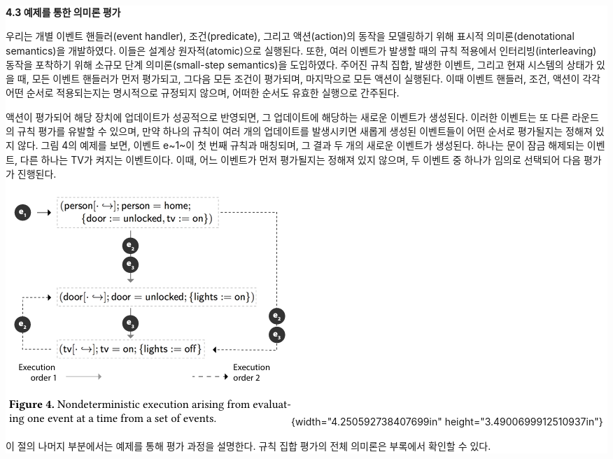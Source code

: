 **4.3 예제를 통한 의미론 평가**

우리는 개별 이벤트 핸들러(event handler), 조건(predicate), 그리고
액션(action)의 동작을 모델링하기 위해 표시적 의미론(denotational
semantics)을 개발하였다. 이들은 설계상 원자적(atomic)으로 실행된다.
또한, 여러 이벤트가 발생할 때의 규칙 적용에서 인터리빙(interleaving)
동작을 포착하기 위해 소규모 단계 의미론(small-step semantics)을
도입하였다. 주어진 규칙 집합, 발생한 이벤트, 그리고 현재 시스템의 상태가
있을 때, 모든 이벤트 핸들러가 먼저 평가되고, 그다음 모든 조건이
평가되며, 마지막으로 모든 액션이 실행된다. 이때 이벤트 핸들러, 조건,
액션이 각각 어떤 순서로 적용되는지는 명시적으로 규정되지 않으며, 어떠한
순서도 유효한 실행으로 간주된다.

액션이 평가되어 해당 장치에 업데이트가 성공적으로 반영되면, 그
업데이트에 해당하는 새로운 이벤트가 생성된다. 이러한 이벤트는 또 다른
라운드의 규칙 평가를 유발할 수 있으며, 만약 하나의 규칙이 여러 개의
업데이트를 발생시키면 새롭게 생성된 이벤트들이 어떤 순서로 평가될지는
정해져 있지 않다. 그림 4의 예제를 보면, 이벤트 e~1~이 첫 번째 규칙과
매칭되며, 그 결과 두 개의 새로운 이벤트가 생성된다. 하나는 문이 잠금
해제되는 이벤트, 다른 하나는 TV가 켜지는 이벤트이다. 이때, 어느 이벤트가
먼저 평가될지는 정해져 있지 않으며, 두 이벤트 중 하나가 임의로 선택되어
다음 평가가 진행된다.

![](./media/media/image8.png){width="4.250592738407699in"
height="3.4900699912510937in"}

이 절의 나머지 부분에서는 예제를 통해 평가 과정을 설명한다. 규칙 집합
평가의 전체 의미론은 부록에서 확인할 수 있다.
